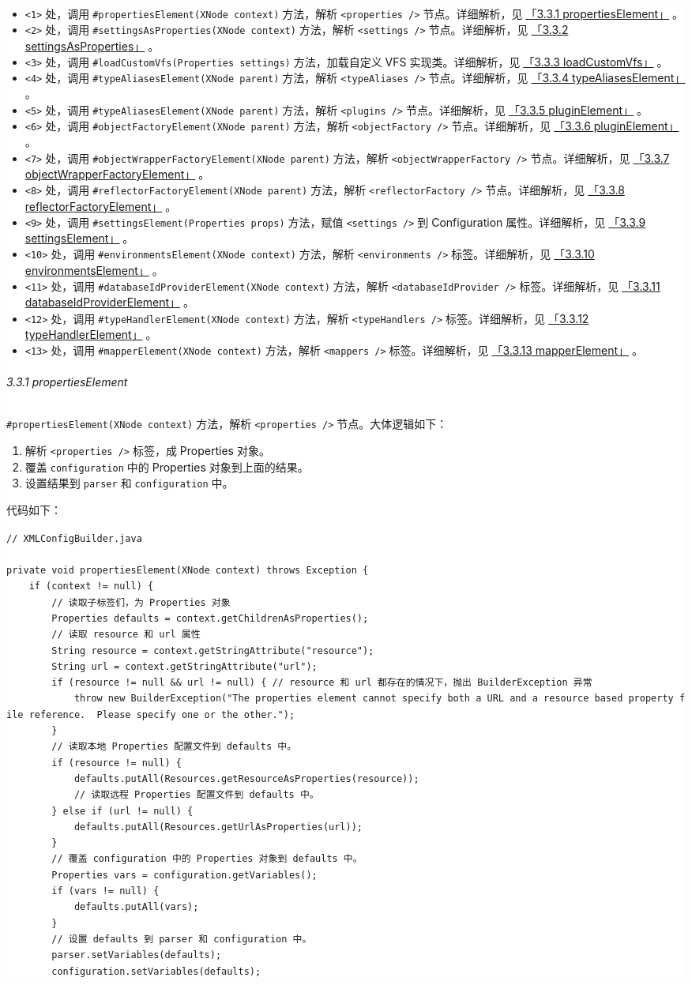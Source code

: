 - `<1>` 处，调用 `#propertiesElement(XNode context)` 方法，解析 `<properties />` 节点。详细解析，见 [「3.3.1 propertiesElement」](http://svip.iocoder.cn/MyBatis/builder-package-1/#) 。
- `<2>` 处，调用 `#settingsAsProperties(XNode context)` 方法，解析 `<settings />` 节点。详细解析，见 [「3.3.2 settingsAsProperties」](http://svip.iocoder.cn/MyBatis/builder-package-1/#) 。
- `<3>` 处，调用 `#loadCustomVfs(Properties settings)` 方法，加载自定义 VFS 实现类。详细解析，见 [「3.3.3 loadCustomVfs」](http://svip.iocoder.cn/MyBatis/builder-package-1/#) 。
- `<4>` 处，调用 `#typeAliasesElement(XNode parent)` 方法，解析 `<typeAliases />` 节点。详细解析，见 [「3.3.4 typeAliasesElement」](http://svip.iocoder.cn/MyBatis/builder-package-1/#) 。
- `<5>` 处，调用 `#typeAliasesElement(XNode parent)` 方法，解析 `<plugins />` 节点。详细解析，见 [「3.3.5 pluginElement」](http://svip.iocoder.cn/MyBatis/builder-package-1/#) 。
- `<6>` 处，调用 `#objectFactoryElement(XNode parent)` 方法，解析 `<objectFactory />` 节点。详细解析，见 [「3.3.6 pluginElement」](http://svip.iocoder.cn/MyBatis/builder-package-1/#) 。
- `<7>` 处，调用 `#objectWrapperFactoryElement(XNode parent)` 方法，解析 `<objectWrapperFactory />` 节点。详细解析，见 [「3.3.7 objectWrapperFactoryElement」](http://svip.iocoder.cn/MyBatis/builder-package-1/#) 。
- `<8>` 处，调用 `#reflectorFactoryElement(XNode parent)` 方法，解析 `<reflectorFactory />` 节点。详细解析，见 [「3.3.8 reflectorFactoryElement」](http://svip.iocoder.cn/MyBatis/builder-package-1/#) 。
- `<9>` 处，调用 `#settingsElement(Properties props)` 方法，赋值 `<settings />` 到 Configuration 属性。详细解析，见 [「3.3.9 settingsElement」](http://svip.iocoder.cn/MyBatis/builder-package-1/#) 。
- `<10>` 处，调用 `#environmentsElement(XNode context)` 方法，解析 `<environments />` 标签。详细解析，见 [「3.3.10 environmentsElement」](http://svip.iocoder.cn/MyBatis/builder-package-1/#) 。
- `<11>` 处，调用 `#databaseIdProviderElement(XNode context)` 方法，解析 `<databaseIdProvider />` 标签。详细解析，见 [「3.3.11 databaseIdProviderElement」](http://svip.iocoder.cn/MyBatis/builder-package-1/#) 。
- `<12>` 处，调用 `#typeHandlerElement(XNode context)` 方法，解析 `<typeHandlers />` 标签。详细解析，见 [「3.3.12 typeHandlerElement」](http://svip.iocoder.cn/MyBatis/builder-package-1/#) 。
- `<13>` 处，调用 `#mapperElement(XNode context)` 方法，解析 `<mappers />` 标签。详细解析，见 [「3.3.13 mapperElement」](http://svip.iocoder.cn/MyBatis/builder-package-1/#) 。

###### 3.3.1 propertiesElement

`#propertiesElement(XNode context)` 方法，解析 `<properties />` 节点。大体逻辑如下：

1. 解析 `<properties />` 标签，成 Properties 对象。
2. 覆盖 `configuration` 中的 Properties 对象到上面的结果。
3. 设置结果到 `parser` 和 `configuration` 中。

代码如下：

```
// XMLConfigBuilder.java

private void propertiesElement(XNode context) throws Exception {
    if (context != null) {
        // 读取子标签们，为 Properties 对象
        Properties defaults = context.getChildrenAsProperties();
        // 读取 resource 和 url 属性
        String resource = context.getStringAttribute("resource");
        String url = context.getStringAttribute("url");
        if (resource != null && url != null) { // resource 和 url 都存在的情况下，抛出 BuilderException 异常
            throw new BuilderException("The properties element cannot specify both a URL and a resource based property file reference.  Please specify one or the other.");
        }
        // 读取本地 Properties 配置文件到 defaults 中。
        if (resource != null) {
            defaults.putAll(Resources.getResourceAsProperties(resource));
            // 读取远程 Properties 配置文件到 defaults 中。
        } else if (url != null) {
            defaults.putAll(Resources.getUrlAsProperties(url));
        }
        // 覆盖 configuration 中的 Properties 对象到 defaults 中。
        Properties vars = configuration.getVariables();
        if (vars != null) {
            defaults.putAll(vars);
        }
        // 设置 defaults 到 parser 和 configuration 中。
        parser.setVariables(defaults);
        configuration.setVariables(defaults);
```